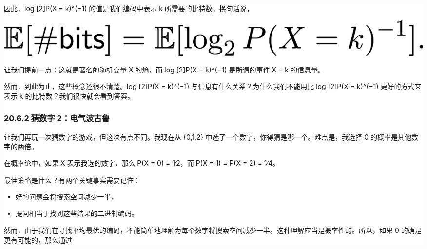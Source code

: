 因此，log [2]P(X = k)^(−1) 的值是我们编码中表示 k 所需要的比特数。换句话说，

![𝔼[#bits] = 𝔼[log2P (X = k)−1]. ](img/file1999.png)

让我们提前一点：这就是著名的随机变量 X 的熵，而 log [2]P(X = k)^(−1) 是所谓的事件 X = k 的信息量。

然而，到此为止，这些概念还很不清楚。log [2]P(X = k)^(−1) 与信息有什么关系？为什么我们不能用比 log [2]P(X = k)^(−1) 更好的方式来表示 k 的比特数？我们很快就会看到答案。

### 20.6.2 猜数字 2：电气波古鲁

让我们再玩一次猜数字的游戏，但这次有点不同。我现在从 {0,1,2} 中选了一个数字，你得猜是哪一个。难点是，我选择 0 的概率是其他数字的两倍。

在概率论中，如果 X 表示我选的数字，那么 P(X = 0) = 1∕2，而 P(X = 1) = P(X = 2) = 1∕4。

最佳策略是什么？有两个关键事实需要记住：

+   好的问题会将搜索空间减少一半，

+   提问相当于找到这些结果的二进制编码。

然而，由于我们在寻找平均最优的编码，不能简单地理解为每个数字将搜索空间减少一半。这种理解应当是概率性的。所以，如果 0 的确是更有可能的，那么通过
